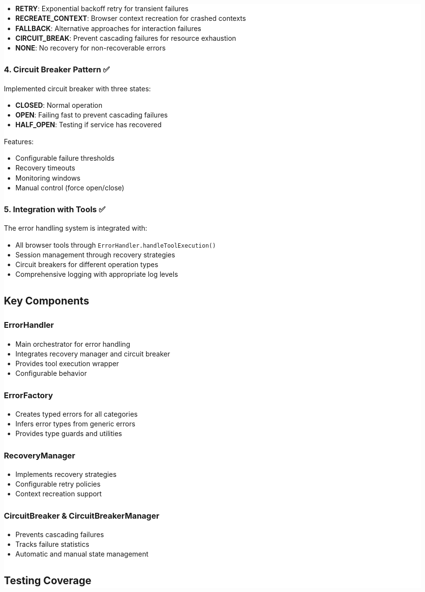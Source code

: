 - **RETRY**: Exponential backoff retry for transient failures
- **RECREATE_CONTEXT**: Browser context recreation for crashed contexts
- **FALLBACK**: Alternative approaches for interaction failures
- **CIRCUIT_BREAK**: Prevent cascading failures for resource exhaustion
- **NONE**: No recovery for non-recoverable errors

### 4. Circuit Breaker Pattern ✅

Implemented circuit breaker with three states:
- **CLOSED**: Normal operation
- **OPEN**: Failing fast to prevent cascading failures
- **HALF_OPEN**: Testing if service has recovered

Features:
- Configurable failure thresholds
- Recovery timeouts
- Monitoring windows
- Manual control (force open/close)

### 5. Integration with Tools ✅

The error handling system is integrated with:
- All browser tools through `ErrorHandler.handleToolExecution()`
- Session management through recovery strategies
- Circuit breakers for different operation types
- Comprehensive logging with appropriate log levels

## Key Components

### ErrorHandler
- Main orchestrator for error handling
- Integrates recovery manager and circuit breaker
- Provides tool execution wrapper
- Configurable behavior

### ErrorFactory
- Creates typed errors for all categories
- Infers error types from generic errors
- Provides type guards and utilities

### RecoveryManager
- Implements recovery strategies
- Configurable retry policies
- Context recreation support

### CircuitBreaker & CircuitBreakerManager
- Prevents cascading failures
- Tracks failure statistics
- Automatic and manual state management

## Testing Coverage
